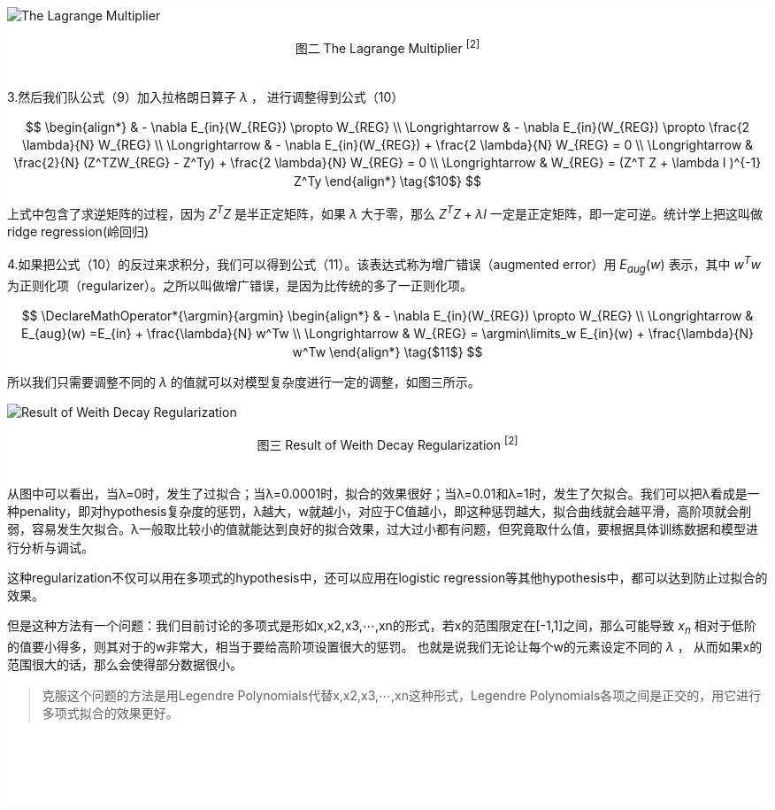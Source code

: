 
![The Lagrange Multiplier](https://raw.githubusercontent.com/JasonDean-1/MarkdownPhoto/097a94496bbb81ecd7927daf3b0a828b057929f6/MachineLearning/Machine%20Learning%20Foundation%20--%20Hsuan-Tien%20Lin%20in%20NTU/chapter12-2%20The%20Lagrange%20Multiplier.png)
<center> 图二 The Lagrange Multiplier <sup>[2]</sup></center>
</br>


3.然后我们队公式（9）加入拉格朗日算子 $\lambda$ ， 进行调整得到公式（10）

$$
\begin{align*}
                   & - \nabla E_{in}(W_{REG}) \propto W_{REG} \\
\Longrightarrow    & - \nabla E_{in}(W_{REG}) \propto \frac{2 \lambda}{N} W_{REG} \\
\Longrightarrow    & - \nabla E_{in}(W_{REG}) + \frac{2 \lambda}{N} W_{REG} = 0 \\
\Longrightarrow    & \frac{2}{N} (Z^TZW_{REG} - Z^Ty) + \frac{2 \lambda}{N} W_{REG} = 0 \\
\Longrightarrow    & W_{REG} = (Z^T Z + \lambda I )^{-1} Z^Ty
\end{align*}
\tag{$10$}
$$

上式中包含了求逆矩阵的过程，因为 $Z^TZ$ 是半正定矩阵，如果 $\lambda$ 大于零，那么 $Z^T Z+\lambda I$ 一定是正定矩阵，即一定可逆。统计学上把这叫做ridge regression(岭回归)


4.如果把公式（10）的反过来求积分，我们可以得到公式（11）。该表达式称为增广错误（augmented error）用 $E_{aug}(w)$ 表示，其中 $w^T w$ 为正则化项（regularizer）。之所以叫做增广错误，是因为比传统的多了一正则化项。

$$
\DeclareMathOperator*{\argmin}{argmin}
\begin{align*}
                   & - \nabla E_{in}(W_{REG}) \propto W_{REG} \\
\Longrightarrow    & E_{aug}(w) =E_{in} + \frac{\lambda}{N} w^Tw \\
\Longrightarrow    & W_{REG} = \argmin\limits_w E_{in}(w) + \frac{\lambda}{N} w^Tw
\end{align*}
\tag{$11$}
$$

所以我们只需要调整不同的 $\lambda$ 的值就可以对模型复杂度进行一定的调整，如图三所示。

![Result of Weith Decay Regularization](https://raw.githubusercontent.com/JasonDean-1/MarkdownPhoto/ebda6e4b5050786832ddb317e28aaa7807be465c/MachineLearning/Machine%20Learning%20Foundation%20--%20Hsuan-Tien%20Lin%20in%20NTU/chapter12-3%20Result%20of%20Weith%20Decay%20Regularization.png)
<center> 图三 Result of Weith Decay Regularization <sup>[2]</sup></center>
</br>

从图中可以看出，当λ=0时，发生了过拟合；当λ=0.0001时，拟合的效果很好；当λ=0.01和λ=1时，发生了欠拟合。我们可以把λ看成是一种penality，即对hypothesis复杂度的惩罚，λ越大，w就越小，对应于C值越小，即这种惩罚越大，拟合曲线就会越平滑，高阶项就会削弱，容易发生欠拟合。λ一般取比较小的值就能达到良好的拟合效果，过大过小都有问题，但究竟取什么值，要根据具体训练数据和模型进行分析与调试。

这种regularization不仅可以用在多项式的hypothesis中，还可以应用在logistic regression等其他hypothesis中，都可以达到防止过拟合的效果。

但是这种方法有一个问题：我们目前讨论的多项式是形如x,x2,x3,⋯,xn的形式，若x的范围限定在[-1,1]之间，那么可能导致 $x_n$ 相对于低阶的值要小得多，则其对于的w非常大，相当于要给高阶项设置很大的惩罚。 也就是说我们无论让每个w的元素设定不同的 $\lambda$ ， 从而如果x的范围很大的话，那么会使得部分数据很小。

> 克服这个问题的方法是用Legendre Polynomials代替x,x2,x3,⋯,xn这种形式，Legendre Polynomials各项之间是正交的，用它进行多项式拟合的效果更好。


</br></br>
----------------------------------
